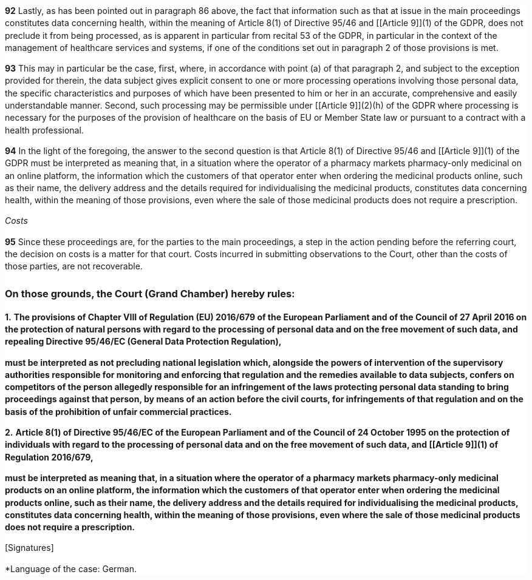 **92** Lastly, as has been pointed out in paragraph 86 above, the fact that information such as that at issue in the main proceedings constitutes data concerning health, within the meaning of Article 8(1) of Directive 95/46 and [[Article 9]](1\) of the GDPR, does not preclude it from being processed, as is apparent in particular from recital 53 of the GDPR, in particular in the context of the management of healthcare services and systems, if one of the conditions set out in paragraph 2 of those provisions is met.

**93** This may in particular be the case, first, where, in accordance with point (a) of that paragraph 2, and subject to the exception provided for therein, the data subject gives explicit consent to one or more processing operations involving those personal data, the specific characteristics and purposes of which have been presented to him or her in an accurate, comprehensive and easily understandable manner. Second, such processing may be permissible under [[Article 9]](2\)(h) of the GDPR where processing is necessary for the purposes of the provision of healthcare on the basis of EU or Member State law or pursuant to a contract with a health professional.

**94** In the light of the foregoing, the answer to the second question is that Article 8(1) of Directive 95/46 and [[Article 9]](1\) of the GDPR must be interpreted as meaning that, in a situation where the operator of a pharmacy markets pharmacy-only medicinal on an online platform, the information which the customers of that operator enter when ordering the medicinal products online, such as their name, the delivery address and the details required for individualising the medicinal products, constitutes data concerning health, within the meaning of those provisions, even where the sale of those medicinal products does not require a prescription.

*Costs*

**95** Since these proceedings are, for the parties to the main proceedings, a step in the action pending before the referring court, the decision on costs is a matter for that court. Costs incurred in submitting observations to the Court, other than the costs of those parties, are not recoverable.

### On those grounds, the Court (Grand Chamber) hereby rules:

**1.** **The provisions of Chapter VIII of Regulation (EU) 2016/679 of the European Parliament and of the Council of 27 April 2016 on the protection of natural persons with regard to the processing of personal data and on the free movement of such data, and repealing Directive 95/46/EC (General Data Protection Regulation),**

**must be interpreted as not precluding national legislation which, alongside the powers of intervention of the supervisory authorities responsible for monitoring and enforcing that regulation and the remedies available to data subjects, confers on competitors of the person allegedly responsible for an infringement of the laws protecting personal data standing to bring proceedings against that person, by means of an action before the civil courts, for infringements of that regulation and on the basis of the prohibition of unfair commercial practices.**

**2.** **Article 8(1) of Directive 95/46/EC of the European Parliament and of the Council of 24 October 1995 on the protection of individuals with regard to the processing of personal data and on the free movement of such data, and [[Article 9]](1\) of Regulation 2016/679,**

**must be interpreted as meaning that, in a situation where the operator of a pharmacy markets pharmacy-only medicinal products on an online platform, the information which the customers of that operator enter when ordering the medicinal products online, such as their name, the delivery address and the details required for individualising the medicinal products, constitutes data concerning health, within the meaning of those provisions, even where the sale of those medicinal products does not require a prescription.**

\[Signatures\]

\*Language of the case: German.
